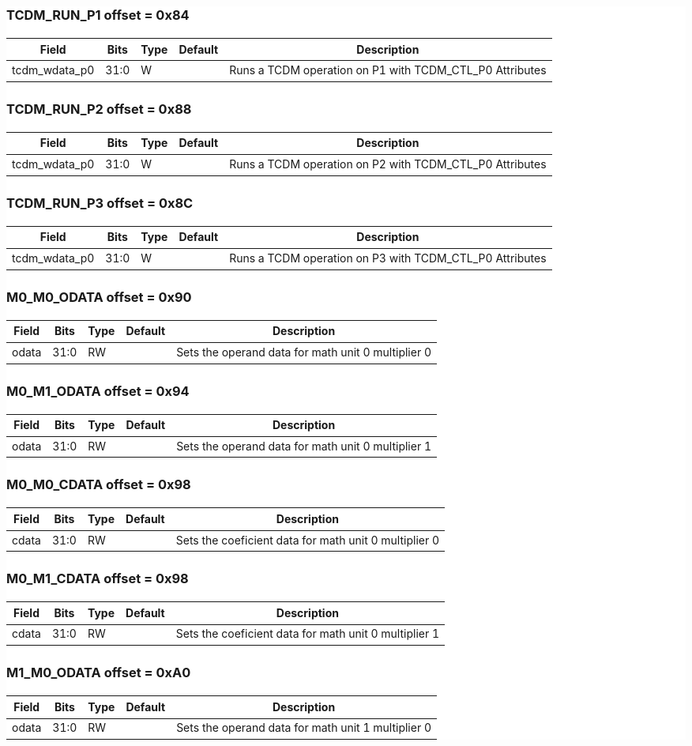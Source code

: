 ### TCDM_RUN_P1 offset = 0x84

| Field      |  Bits |  Type |    Default | Description     |
| --------------------- |   --- |   --- |        --- | ------------------------- |
| tcdm_wdata_p0 |  31:0 |     W |            | Runs a TCDM operation on P1 with TCDM_CTL_P0 Attributes |

### TCDM_RUN_P2 offset = 0x88

| Field      |  Bits |  Type |    Default | Description     |
| --------------------- |   --- |   --- |        --- | ------------------------- |
| tcdm_wdata_p0 |  31:0 |     W |            | Runs a TCDM operation on P2 with TCDM_CTL_P0 Attributes |

### TCDM_RUN_P3 offset = 0x8C

| Field      |  Bits |  Type |    Default | Description     |
| --------------------- |   --- |   --- |        --- | ------------------------- |
| tcdm_wdata_p0 |  31:0 |     W |            | Runs a TCDM operation on P3 with TCDM_CTL_P0 Attributes |

### M0_M0_ODATA offset = 0x90

| Field      |  Bits |  Type |    Default | Description     |
| --------------------- |   --- |   --- |        --- | ------------------------- |
| odata      |  31:0 |    RW |            | Sets the operand data for math unit 0 multiplier 0 |

### M0_M1_ODATA offset = 0x94

| Field      |  Bits |  Type |    Default | Description     |
| --------------------- |   --- |   --- |        --- | ------------------------- |
| odata      |  31:0 |    RW |            | Sets the operand data for math unit 0 multiplier 1 |

### M0_M0_CDATA offset = 0x98

| Field      |  Bits |  Type |    Default | Description     |
| --------------------- |   --- |   --- |        --- | ------------------------- |
| cdata      |  31:0 |    RW |            | Sets the coeficient data for math unit 0 multiplier 0 |

### M0_M1_CDATA offset = 0x98

| Field      |  Bits |  Type |    Default | Description     |
| --------------------- |   --- |   --- |        --- | ------------------------- |
| cdata      |  31:0 |    RW |            | Sets the coeficient data for math unit 0 multiplier 1 |

### M1_M0_ODATA offset = 0xA0

| Field      |  Bits |  Type |    Default | Description     |
| --------------------- |   --- |   --- |        --- | ------------------------- |
| odata      |  31:0 |    RW |            | Sets the operand data for math unit 1 multiplier 0 |
